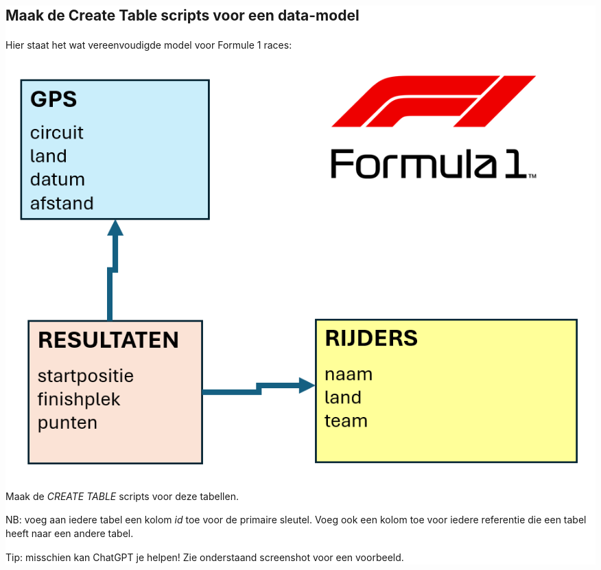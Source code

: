 ## Maak de Create Table scripts voor een data-model

Hier staat het wat vereenvoudigde model voor Formule 1 races:
![](files/2024-11-24-13-13-03.png)

Maak de *CREATE TABLE* scripts voor deze tabellen. 

NB: voeg aan iedere tabel een kolom *id* toe voor de primaire sleutel. Voeg ook een kolom toe voor iedere referentie die een tabel heeft naar een andere tabel.

Tip: misschien kan ChatGPT je helpen! Zie onderstaand screenshot voor een voorbeeld.